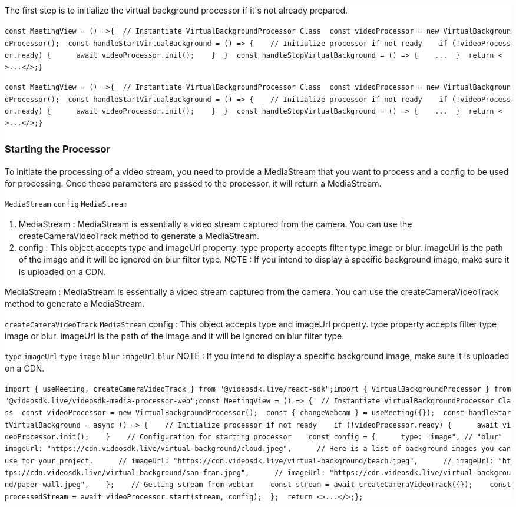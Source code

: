 The first step is to initialize the virtual background processor if it's not already prepared.

```
const MeetingView = () =>{  // Instantiate VirtualBackgroundProcessor Class  const videoProcessor = new VirtualBackgroundProcessor();  const handleStartVirtualBackground = () => {    // Initialize processor if not ready    if (!videoProcessor.ready) {      await videoProcessor.init();    }  }  const handleStopVirtualBackground = () => {    ...  }  return <>...</>;}
```

`const MeetingView = () =>{  // Instantiate VirtualBackgroundProcessor Class  const videoProcessor = new VirtualBackgroundProcessor();  const handleStartVirtualBackground = () => {    // Initialize processor if not ready    if (!videoProcessor.ready) {      await videoProcessor.init();    }  }  const handleStopVirtualBackground = () => {    ...  }  return <>...</>;}`
### Starting the Processor​

To initiate the processing of a video stream, you need to provide a MediaStream that you want to process and a config to be used for processing. Once these parameters are passed to the processor, it will return a MediaStream.

`MediaStream`
`config`
`MediaStream`
1. MediaStream : MediaStream is essentially a video stream captured from the camera. You can use the createCameraVideoTrack method to generate a MediaStream.
1. config : This object accepts type and imageUrl property. type property accepts filter type image or blur. imageUrl is the path of the image and it will be ignored on blur filter type.
NOTE : If you intend to display a specific background image, make sure it is uploaded on a CDN.

MediaStream : MediaStream is essentially a video stream captured from the camera. You can use the createCameraVideoTrack method to generate a MediaStream.

`createCameraVideoTrack`
`MediaStream`
config : This object accepts type and imageUrl property. type property accepts filter type image or blur. imageUrl is the path of the image and it will be ignored on blur filter type.

`type`
`imageUrl`
`type`
`image`
`blur`
`imageUrl`
`blur`
NOTE : If you intend to display a specific background image, make sure it is uploaded on a CDN.

```
import { useMeeting, createCameraVideoTrack } from "@videosdk.live/react-sdk";import { VirtualBackgroundProcessor } from "@videosdk.live/videosdk-media-processor-web";const MeetingView = () => {  // Instantiate VirtualBackgroundProcessor Class  const videoProcessor = new VirtualBackgroundProcessor();  const { changeWebcam } = useMeeting({});  const handleStartVirtualBackground = async () => {    // Initialize processor if not ready    if (!videoProcessor.ready) {      await videoProcessor.init();    }    // Configuration for starting processor    const config = {      type: "image", // "blur"      imageUrl: "https://cdn.videosdk.live/virtual-background/cloud.jpeg",      // Here is a list of background images you can use for your project.      // imageUrl: "https://cdn.videosdk.live/virtual-background/beach.jpeg",      // imageUrl: "https://cdn.videosdk.live/virtual-background/san-fran.jpeg",      // imageUrl: "https://cdn.videosdk.live/virtual-background/paper-wall.jpeg",    };    // Getting stream from webcam    const stream = await createCameraVideoTrack({});    const processedStream = await videoProcessor.start(stream, config);  };  return <>...</>;};
```
